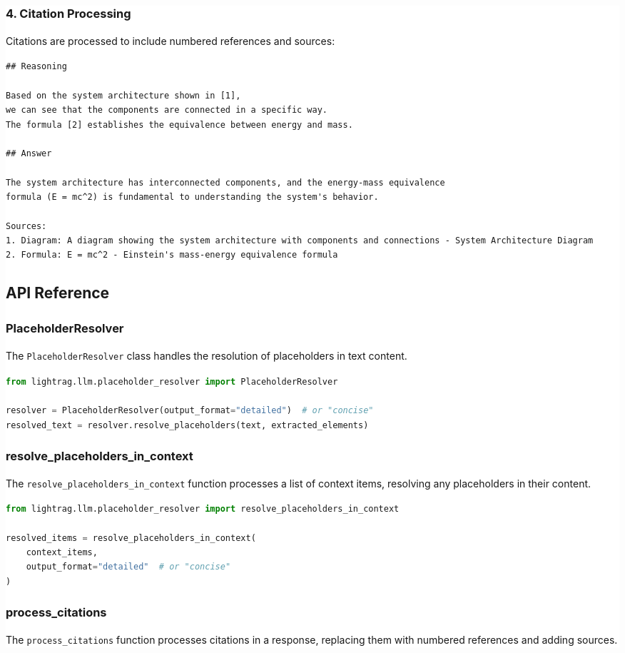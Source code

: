 ### 4. Citation Processing

Citations are processed to include numbered references and sources:

```
## Reasoning

Based on the system architecture shown in [1],
we can see that the components are connected in a specific way.
The formula [2] establishes the equivalence between energy and mass.

## Answer

The system architecture has interconnected components, and the energy-mass equivalence
formula (E = mc^2) is fundamental to understanding the system's behavior.

Sources:
1. Diagram: A diagram showing the system architecture with components and connections - System Architecture Diagram
2. Formula: E = mc^2 - Einstein's mass-energy equivalence formula
```

## API Reference

### PlaceholderResolver

The `PlaceholderResolver` class handles the resolution of placeholders in text content.

```python
from lightrag.llm.placeholder_resolver import PlaceholderResolver

resolver = PlaceholderResolver(output_format="detailed")  # or "concise"
resolved_text = resolver.resolve_placeholders(text, extracted_elements)
```

### resolve_placeholders_in_context

The `resolve_placeholders_in_context` function processes a list of context items, resolving any placeholders in their content.

```python
from lightrag.llm.placeholder_resolver import resolve_placeholders_in_context

resolved_items = resolve_placeholders_in_context(
    context_items,
    output_format="detailed"  # or "concise"
)
```

### process_citations

The `process_citations` function processes citations in a response, replacing them with numbered references and adding sources.
